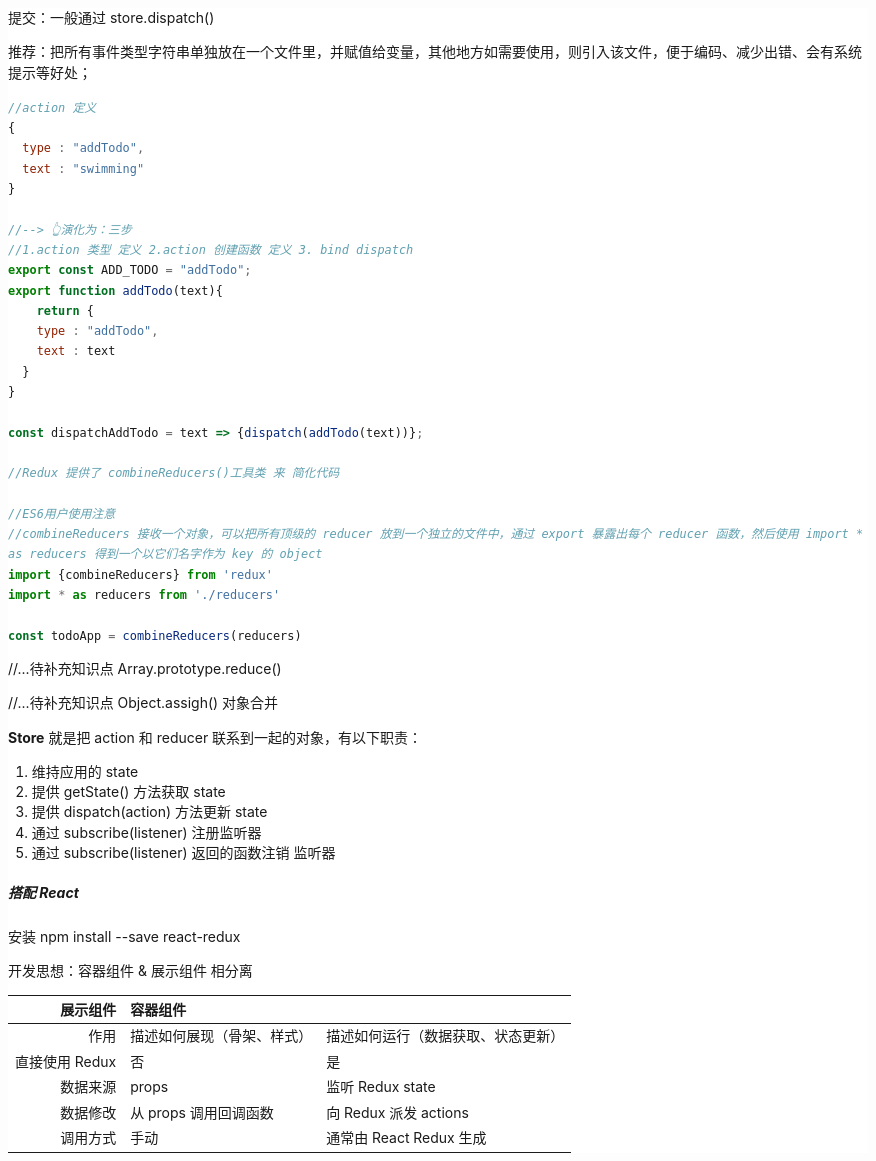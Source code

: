 提交：一般通过 store.dispatch()

推荐：把所有事件类型字符串单独放在一个文件里，并赋值给变量，其他地方如需要使用，则引入该文件，便于编码、减少出错、会有系统提示等好处；

```javascript
//action 定义
{
  type : "addTodo",
  text : "swimming"
}

//--> 👆演化为：三步
//1.action 类型 定义 2.action 创建函数 定义 3. bind dispatch
export const ADD_TODO = "addTodo";
export function addTodo(text){
	return {
    type : "addTodo",
    text : text
  }  
}

const dispatchAddTodo = text => {dispatch(addTodo(text))};

//Redux 提供了 combineReducers()工具类 来 简化代码

//ES6用户使用注意
//combineReducers 接收一个对象，可以把所有顶级的 reducer 放到一个独立的文件中，通过 export 暴露出每个 reducer 函数，然后使用 import * as reducers 得到一个以它们名字作为 key 的 object
import {combineReducers} from 'redux'
import * as reducers from './reducers'

const todoApp = combineReducers(reducers)
```

//...待补充知识点 Array.prototype.reduce()

//...待补充知识点 Object.assigh() 对象合并

**Store** 就是把 action 和 reducer 联系到一起的对象，有以下职责：

1. 维持应用的 state
2. 提供 getState() 方法获取 state
3. 提供 dispatch(action) 方法更新 state
4. 通过 subscribe(listener) 注册监听器
5. 通过 subscribe(listener) 返回的函数注销 监听器

##### 搭配 React

安装 npm install --save react-redux

开发思想：容器组件 & 展示组件 相分离

|       展示组件 | 容器组件                   |                                    |
| -------------: | :------------------------- | ---------------------------------- |
|           作用 | 描述如何展现（骨架、样式） | 描述如何运行（数据获取、状态更新） |
| 直接使用 Redux | 否                         | 是                                 |
|       数据来源 | props                      | 监听 Redux state                   |
|       数据修改 | 从 props 调用回调函数      | 向 Redux 派发 actions              |
|       调用方式 | 手动                       | 通常由 React Redux 生成            |
